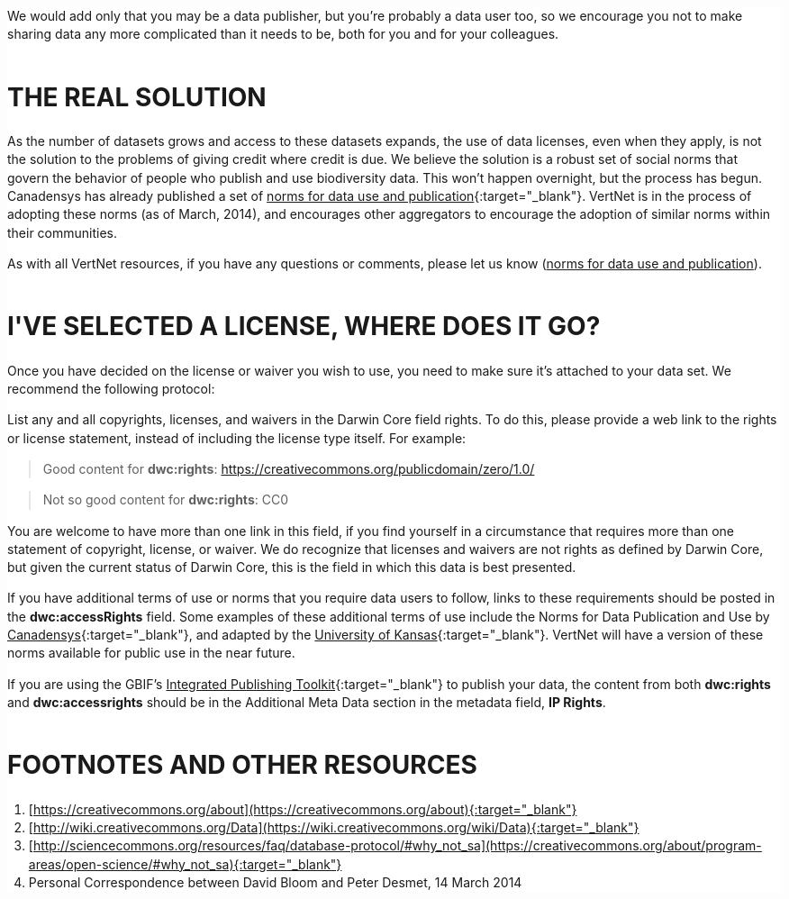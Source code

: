 We would add only that you may be a data publisher, but you’re probably a data user too, so we encourage you not to make sharing data any more complicated than it needs to be, both for you and for your colleagues.

# THE REAL SOLUTION
As the number of datasets grows and access to these datasets expands, the use of data licenses, even when they apply, is not the solution to the problems of giving credit where credit is due. We believe the solution is a robust set of social norms that govern the behavior of people who publish and use biodiversity data. This won’t happen overnight, but the process has begun. Canadensys has already published a set of [norms for data use and publication](https://community.canadensys.net/about/norms){:target="_blank"}. VertNet is in the process of adopting these norms (as of March, 2014), and encourages other aggregators to encourage the adoption of similar norms within their communities.

As with all VertNet resources, if you have any questions or comments, please let us know ([norms for data use and publication](mailto:dbloom@vertnet.org)).

# I'VE SELECTED A LICENSE, WHERE DOES IT GO?
Once you have decided on the license or waiver you wish to use, you need to make sure it’s attached to your data set. We recommend the following protocol:

List any and all copyrights, licenses, and waivers in the Darwin Core field rights. To do this, please provide a web link to the rights or license statement, instead of including the license type itself. For example:

> Good content for **dwc:rights**:  https://creativecommons.org/publicdomain/zero/1.0/

> Not so good content for **dwc:rights**:  CC0

You are welcome to have more than one link in this field, if you find yourself in a circumstance that requires more than one statement of copyright, license, or waiver. We do recognize that licenses and waivers are not rights as defined by Darwin Core, but given the current status of Darwin Core, this is the field in which this data is best presented.

If you have additional terms of use or norms that you require data users to follow, links to these requirements should be posted in the **dwc:accessRights** field. Some examples of these additional terms of use include the Norms for Data Publication and Use by [Canadensys](https://community.canadensys.net/about/norms){:target="_blank"}, and adapted by the [University of Kansas](https://biodiversity.ku.edu/research/university-kansas-biodiversity-institute-data-publication-and-use-norms){:target="_blank"}. VertNet will have a version of these norms available for public use in the near future.

If you are using the GBIF’s [Integrated Publishing Toolkit](https://www.gbif.org/ipt){:target="_blank"} to publish your data, the content from both **dwc:rights** and **dwc:accessrights** should be in the Additional Meta Data section in the metadata field, **IP Rights**.

# FOOTNOTES AND OTHER RESOURCES
1. [https://creativecommons.org/about](https://creativecommons.org/about){:target="_blank"}
2. [http://wiki.creativecommons.org/Data](https://wiki.creativecommons.org/wiki/Data){:target="_blank"}
3. [http://sciencecommons.org/resources/faq/database-protocol/#why_not_sa](https://creativecommons.org/about/program-areas/open-science/#why_not_sa){:target="_blank"}
4. Personal Correspondence between David Bloom and Peter Desmet, 14 March 2014
